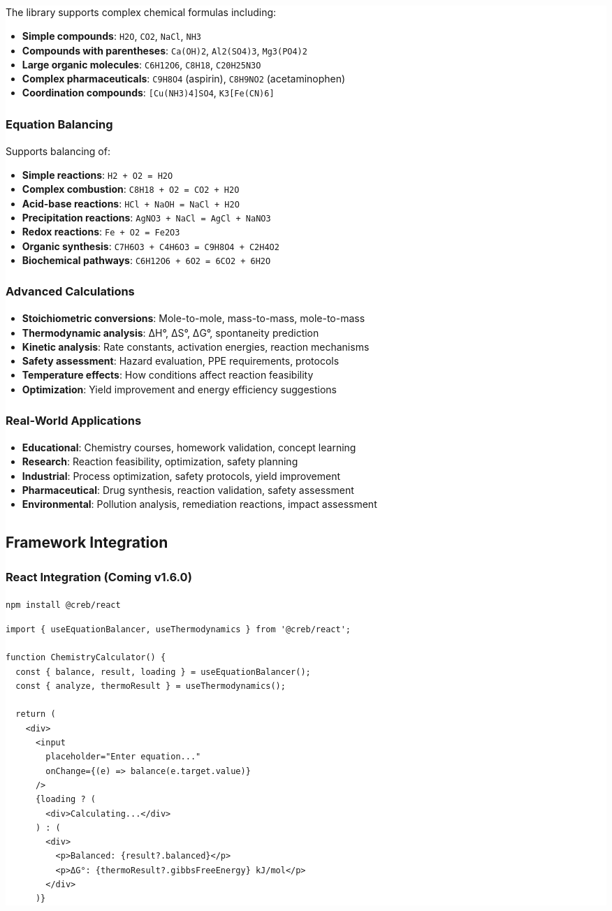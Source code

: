 The library supports complex chemical formulas including:

- **Simple compounds**: `H2O`, `CO2`, `NaCl`, `NH3`
- **Compounds with parentheses**: `Ca(OH)2`, `Al2(SO4)3`, `Mg3(PO4)2`
- **Large organic molecules**: `C6H12O6`, `C8H18`, `C20H25N3O`
- **Complex pharmaceuticals**: `C9H8O4` (aspirin), `C8H9NO2` (acetaminophen)
- **Coordination compounds**: `[Cu(NH3)4]SO4`, `K3[Fe(CN)6]`

### Equation Balancing

Supports balancing of:

- **Simple reactions**: `H2 + O2 = H2O`
- **Complex combustion**: `C8H18 + O2 = CO2 + H2O`
- **Acid-base reactions**: `HCl + NaOH = NaCl + H2O`
- **Precipitation reactions**: `AgNO3 + NaCl = AgCl + NaNO3`
- **Redox reactions**: `Fe + O2 = Fe2O3`
- **Organic synthesis**: `C7H6O3 + C4H6O3 = C9H8O4 + C2H4O2`
- **Biochemical pathways**: `C6H12O6 + 6O2 = 6CO2 + 6H2O`

### Advanced Calculations

- **Stoichiometric conversions**: Mole-to-mole, mass-to-mass, mole-to-mass
- **Thermodynamic analysis**: ΔH°, ΔS°, ΔG°, spontaneity prediction
- **Kinetic analysis**: Rate constants, activation energies, reaction mechanisms
- **Safety assessment**: Hazard evaluation, PPE requirements, protocols
- **Temperature effects**: How conditions affect reaction feasibility
- **Optimization**: Yield improvement and energy efficiency suggestions

### Real-World Applications

- **Educational**: Chemistry courses, homework validation, concept learning
- **Research**: Reaction feasibility, optimization, safety planning
- **Industrial**: Process optimization, safety protocols, yield improvement
- **Pharmaceutical**: Drug synthesis, reaction validation, safety assessment
- **Environmental**: Pollution analysis, remediation reactions, impact assessment

## Framework Integration

### React Integration (Coming v1.6.0)

```bash
npm install @creb/react
```

```tsx
import { useEquationBalancer, useThermodynamics } from '@creb/react';

function ChemistryCalculator() {
  const { balance, result, loading } = useEquationBalancer();
  const { analyze, thermoResult } = useThermodynamics();
  
  return (
    <div>
      <input 
        placeholder="Enter equation..."
        onChange={(e) => balance(e.target.value)} 
      />
      {loading ? (
        <div>Calculating...</div>
      ) : (
        <div>
          <p>Balanced: {result?.balanced}</p>
          <p>ΔG°: {thermoResult?.gibbsFreeEnergy} kJ/mol</p>
        </div>
      )}
```